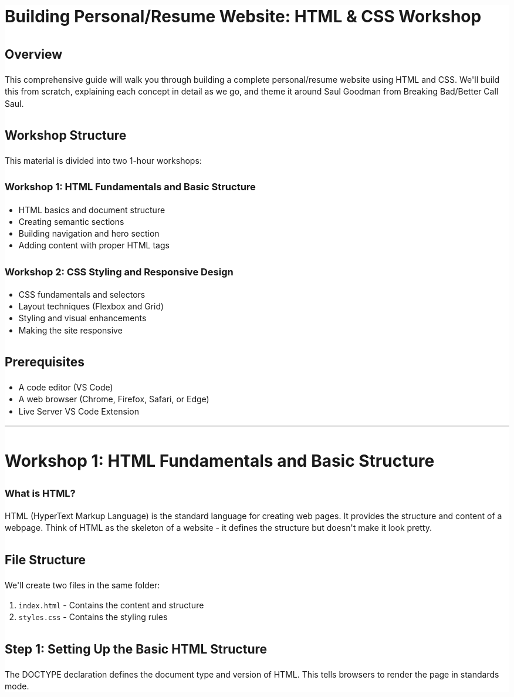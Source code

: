 # Building Personal/Resume Website: HTML & CSS Workshop

## Overview

This comprehensive guide will walk you through building a complete personal/resume website using HTML and CSS. We'll build this from scratch, explaining each concept in detail as we go, and theme it around Saul Goodman from Breaking Bad/Better Call Saul.

## Workshop Structure

This material is divided into two 1-hour workshops:

### Workshop 1: HTML Fundamentals and Basic Structure
- HTML basics and document structure
- Creating semantic sections
- Building navigation and hero section
- Adding content with proper HTML tags

### Workshop 2: CSS Styling and Responsive Design
- CSS fundamentals and selectors
- Layout techniques (Flexbox and Grid)
- Styling and visual enhancements
- Making the site responsive

## Prerequisites
- A code editor (VS Code)
- A web browser (Chrome, Firefox, Safari, or Edge)
- Live Server VS Code Extension

---

# Workshop 1: HTML Fundamentals and Basic Structure

### What is HTML?
HTML (HyperText Markup Language) is the standard language for creating web pages. It provides the structure and content of a webpage. Think of HTML as the skeleton of a website - it defines the structure but doesn't make it look pretty.

## File Structure
We'll create two files in the same folder:
1. `index.html` - Contains the content and structure
2. `styles.css` - Contains the styling rules

## Step 1: Setting Up the Basic HTML Structure

The DOCTYPE declaration defines the document type and version of HTML. This tells browsers to render the page in standards mode.
